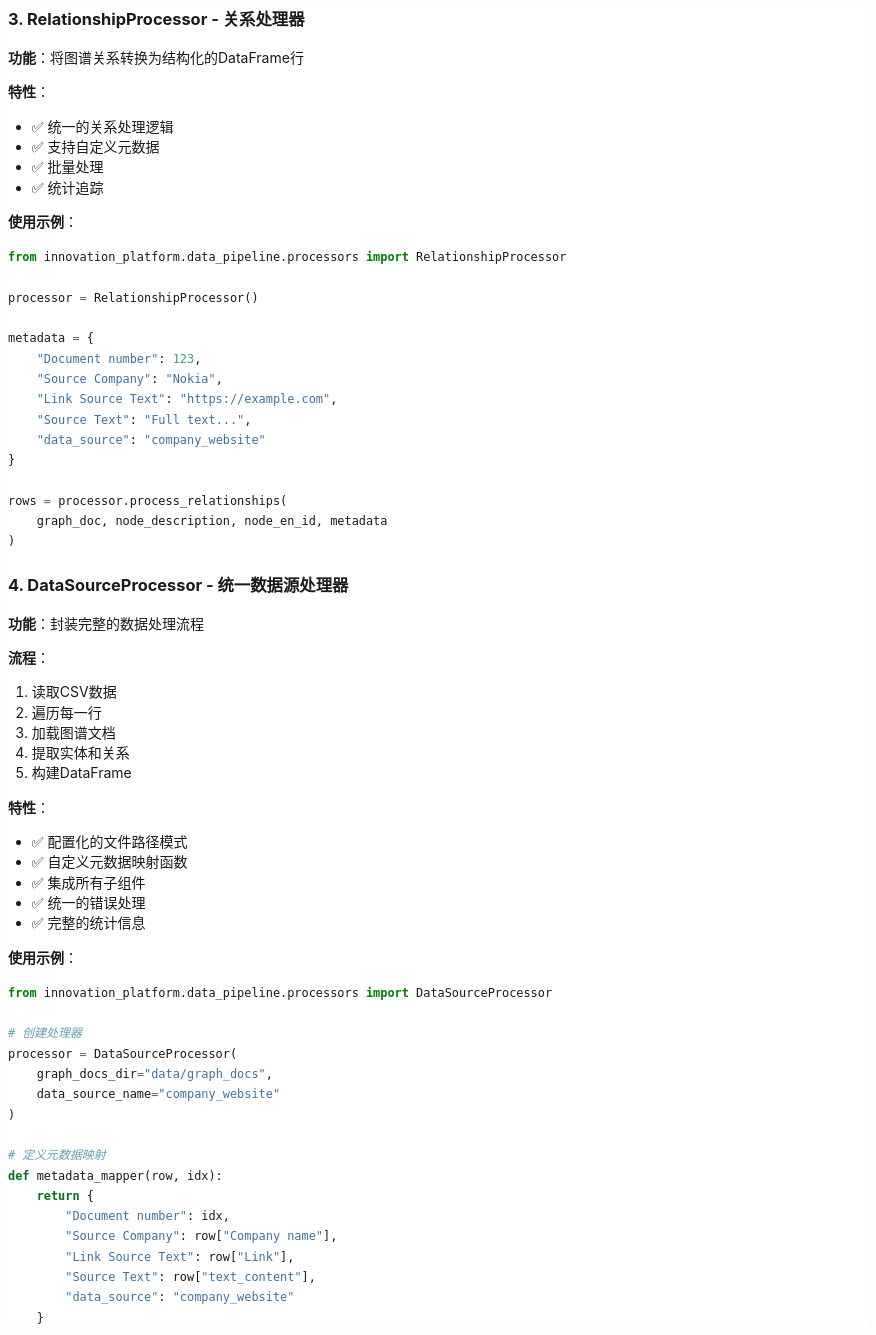 ### 3. RelationshipProcessor - 关系处理器

**功能**：将图谱关系转换为结构化的DataFrame行

**特性**：
- ✅ 统一的关系处理逻辑
- ✅ 支持自定义元数据
- ✅ 批量处理
- ✅ 统计追踪

**使用示例**：
```python
from innovation_platform.data_pipeline.processors import RelationshipProcessor

processor = RelationshipProcessor()

metadata = {
    "Document number": 123,
    "Source Company": "Nokia",
    "Link Source Text": "https://example.com",
    "Source Text": "Full text...",
    "data_source": "company_website"
}

rows = processor.process_relationships(
    graph_doc, node_description, node_en_id, metadata
)
```

### 4. DataSourceProcessor - 统一数据源处理器

**功能**：封装完整的数据处理流程

**流程**：
1. 读取CSV数据
2. 遍历每一行
3. 加载图谱文档
4. 提取实体和关系
5. 构建DataFrame

**特性**：
- ✅ 配置化的文件路径模式
- ✅ 自定义元数据映射函数
- ✅ 集成所有子组件
- ✅ 统一的错误处理
- ✅ 完整的统计信息

**使用示例**：
```python
from innovation_platform.data_pipeline.processors import DataSourceProcessor

# 创建处理器
processor = DataSourceProcessor(
    graph_docs_dir="data/graph_docs",
    data_source_name="company_website"
)

# 定义元数据映射
def metadata_mapper(row, idx):
    return {
        "Document number": idx,
        "Source Company": row["Company name"],
        "Link Source Text": row["Link"],
        "Source Text": row["text_content"],
        "data_source": "company_website"
    }
```